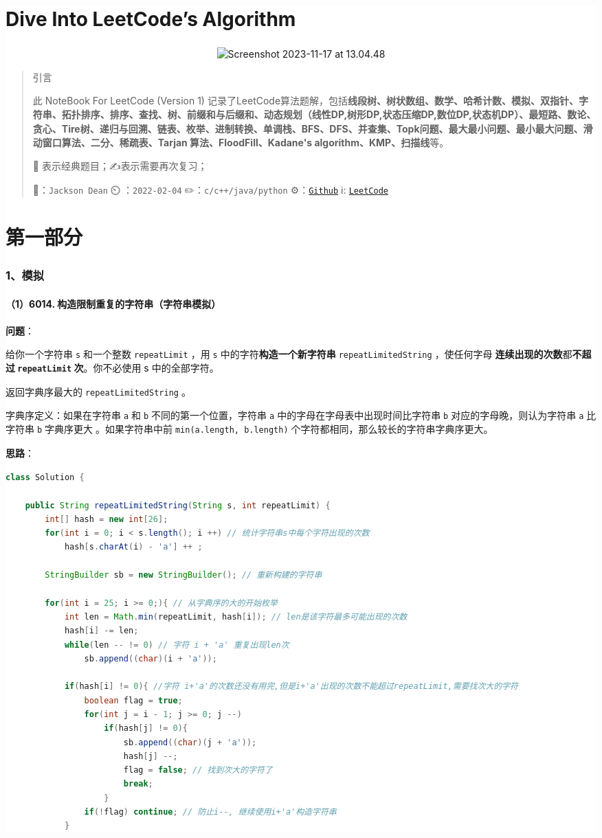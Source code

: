 # Dive Into LeetCode’s Algorithm

<div align="center">
  <img src="https://raw.githubusercontent.com/JackFroster/Images/main/image/Screenshot%202023-11-17%20at%2013.04.48.png" alt="Screenshot 2023-11-17 at 13.04.48" width = "200px" align= "center"/>
</div>


> 引言
>
> 此 NoteBook For LeetCode (Version 1) 记录了LeetCode算法题解，包括**线段树、树状数组、数学、哈希计数、模拟、双指针、字符串、拓扑排序、排序、查找、树、前缀和与后缀和、动态规划（线性DP,树形DP,状态压缩DP,数位DP,状态机DP）、最短路、数论、贪心、Tire树、递归与回溯、链表、枚举、进制转换、单调栈、BFS、DFS、并查集、Topk问题、最大最小问题、最小最大问题、滑动窗口算法、二分、稀疏表、Tarjan 算法、FloodFill、Kadane's algorithm、KMP、扫描线**等。
>
> :star2: 表示经典题目；:writing_hand:表示需要再次复习；  
>
> :man:：`Jackson Dean`	:timer_clock: ：`2022-02-04`  :pencil2:：`c/c++/java/python`  :gear:：[`Github`](https://github.com/JackFroster/JF-Notes)  :information_source:: [`LeetCode`](https://leetcode.cn/)  

# 第一部分



### 1、模拟

#### （1）6014. 构造限制重复的字符串（字符串模拟）

**问题**：

给你一个字符串 `s` 和一个整数 `repeatLimit` ，用 `s` 中的字符**构造一个新字符串** `repeatLimitedString` ，使任何字母 **连续出现的次数**都**不超过 `repeatLimit` 次**。你不必使用 s 中的全部字符。

返回字典序最大的 `repeatLimitedString` 。

字典序定义：如果在字符串 `a` 和 `b` 不同的第一个位置，字符串 `a` 中的字母在字母表中出现时间比字符串 `b` 对应的字母晚，则认为字符串 `a` 比字符串 `b` 字典序更大 。如果字符串中前 `min(a.length, b.length)` 个字符都相同，那么较长的字符串字典序更大。

**思路**：

```java
class Solution {
        
    public String repeatLimitedString(String s, int repeatLimit) {
        int[] hash = new int[26];
        for(int i = 0; i < s.length(); i ++) // 统计字符串s中每个字符出现的次数
            hash[s.charAt(i) - 'a'] ++ ;
        
        StringBuilder sb = new StringBuilder(); // 重新构建的字符串
        
        for(int i = 25; i >= 0;){ // 从字典序的大的开始枚举
            int len = Math.min(repeatLimit, hash[i]); // len是该字符最多可能出现的次数        
            hash[i] -= len;
            while(len -- != 0) // 字符 i + 'a' 重复出现len次
                sb.append((char)(i + 'a'));

            if(hash[i] != 0){ //字符 i+'a'的次数还没有用完,但是i+'a'出现的次数不能超过repeatLimit,需要找次大的字符
                boolean flag = true;
                for(int j = i - 1; j >= 0; j --)
                    if(hash[j] != 0){
                        sb.append((char)(j + 'a'));
                        hash[j] --;
                        flag = false; // 找到次大的字符了
                        break;
                    }
                if(!flag) continue; // 防止i--, 继续使用i+'a'构造字符串
            }
```